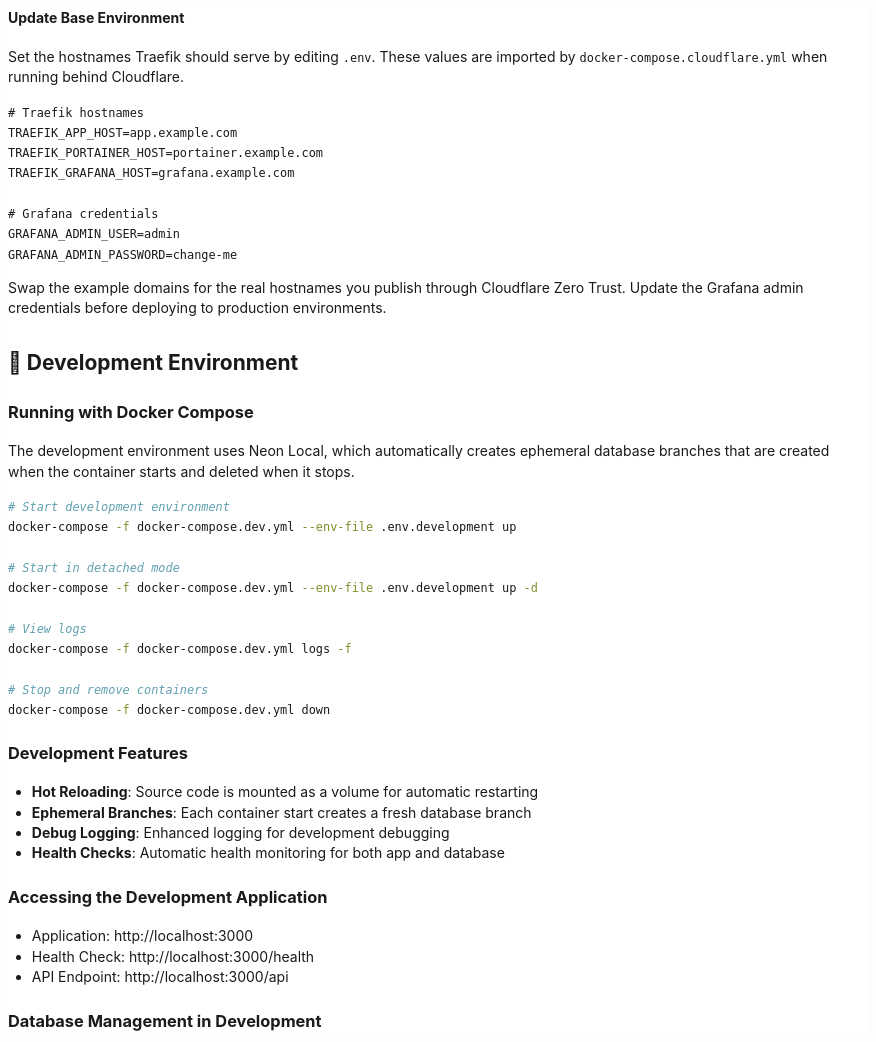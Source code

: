 #### Update Base Environment

Set the hostnames Traefik should serve by editing `.env`. These values are imported by `docker-compose.cloudflare.yml` when running behind Cloudflare.

```env
# Traefik hostnames
TRAEFIK_APP_HOST=app.example.com
TRAEFIK_PORTAINER_HOST=portainer.example.com
TRAEFIK_GRAFANA_HOST=grafana.example.com

# Grafana credentials
GRAFANA_ADMIN_USER=admin
GRAFANA_ADMIN_PASSWORD=change-me
```

Swap the example domains for the real hostnames you publish through Cloudflare Zero Trust.
Update the Grafana admin credentials before deploying to production environments.

## 🚀 Development Environment

### Running with Docker Compose

The development environment uses Neon Local, which automatically creates ephemeral database branches that are created when the container starts and deleted when it stops.

```bash
# Start development environment
docker-compose -f docker-compose.dev.yml --env-file .env.development up

# Start in detached mode
docker-compose -f docker-compose.dev.yml --env-file .env.development up -d

# View logs
docker-compose -f docker-compose.dev.yml logs -f

# Stop and remove containers
docker-compose -f docker-compose.dev.yml down
```

### Development Features

- **Hot Reloading**: Source code is mounted as a volume for automatic restarting
- **Ephemeral Branches**: Each container start creates a fresh database branch
- **Debug Logging**: Enhanced logging for development debugging
- **Health Checks**: Automatic health monitoring for both app and database

### Accessing the Development Application

- Application: http://localhost:3000
- Health Check: http://localhost:3000/health
- API Endpoint: http://localhost:3000/api

### Database Management in Development
